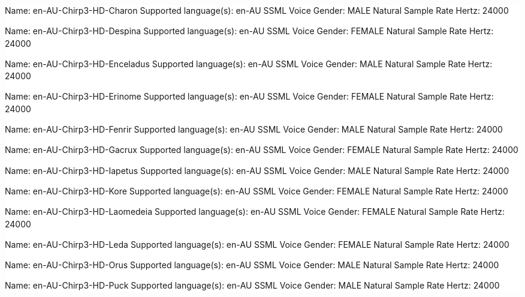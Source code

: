 Name: en-AU-Chirp3-HD-Charon
Supported language(s): en-AU
SSML Voice Gender: MALE
Natural Sample Rate Hertz: 24000

Name: en-AU-Chirp3-HD-Despina
Supported language(s): en-AU
SSML Voice Gender: FEMALE
Natural Sample Rate Hertz: 24000

Name: en-AU-Chirp3-HD-Enceladus
Supported language(s): en-AU
SSML Voice Gender: MALE
Natural Sample Rate Hertz: 24000

Name: en-AU-Chirp3-HD-Erinome
Supported language(s): en-AU
SSML Voice Gender: FEMALE
Natural Sample Rate Hertz: 24000

Name: en-AU-Chirp3-HD-Fenrir
Supported language(s): en-AU
SSML Voice Gender: MALE
Natural Sample Rate Hertz: 24000

Name: en-AU-Chirp3-HD-Gacrux
Supported language(s): en-AU
SSML Voice Gender: FEMALE
Natural Sample Rate Hertz: 24000

Name: en-AU-Chirp3-HD-Iapetus
Supported language(s): en-AU
SSML Voice Gender: MALE
Natural Sample Rate Hertz: 24000

Name: en-AU-Chirp3-HD-Kore
Supported language(s): en-AU
SSML Voice Gender: FEMALE
Natural Sample Rate Hertz: 24000

Name: en-AU-Chirp3-HD-Laomedeia
Supported language(s): en-AU
SSML Voice Gender: FEMALE
Natural Sample Rate Hertz: 24000

Name: en-AU-Chirp3-HD-Leda
Supported language(s): en-AU
SSML Voice Gender: FEMALE
Natural Sample Rate Hertz: 24000

Name: en-AU-Chirp3-HD-Orus
Supported language(s): en-AU
SSML Voice Gender: MALE
Natural Sample Rate Hertz: 24000

Name: en-AU-Chirp3-HD-Puck
Supported language(s): en-AU
SSML Voice Gender: MALE
Natural Sample Rate Hertz: 24000
